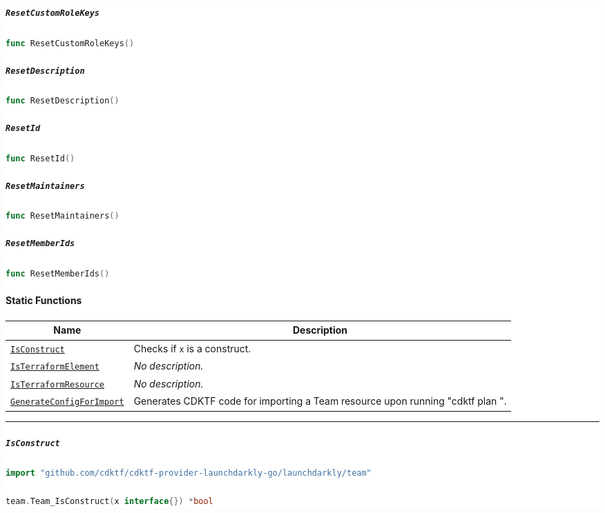 
##### `ResetCustomRoleKeys` <a name="ResetCustomRoleKeys" id="@cdktf/provider-launchdarkly.team.Team.resetCustomRoleKeys"></a>

```go
func ResetCustomRoleKeys()
```

##### `ResetDescription` <a name="ResetDescription" id="@cdktf/provider-launchdarkly.team.Team.resetDescription"></a>

```go
func ResetDescription()
```

##### `ResetId` <a name="ResetId" id="@cdktf/provider-launchdarkly.team.Team.resetId"></a>

```go
func ResetId()
```

##### `ResetMaintainers` <a name="ResetMaintainers" id="@cdktf/provider-launchdarkly.team.Team.resetMaintainers"></a>

```go
func ResetMaintainers()
```

##### `ResetMemberIds` <a name="ResetMemberIds" id="@cdktf/provider-launchdarkly.team.Team.resetMemberIds"></a>

```go
func ResetMemberIds()
```

#### Static Functions <a name="Static Functions" id="Static Functions"></a>

| **Name** | **Description** |
| --- | --- |
| <code><a href="#@cdktf/provider-launchdarkly.team.Team.isConstruct">IsConstruct</a></code> | Checks if `x` is a construct. |
| <code><a href="#@cdktf/provider-launchdarkly.team.Team.isTerraformElement">IsTerraformElement</a></code> | *No description.* |
| <code><a href="#@cdktf/provider-launchdarkly.team.Team.isTerraformResource">IsTerraformResource</a></code> | *No description.* |
| <code><a href="#@cdktf/provider-launchdarkly.team.Team.generateConfigForImport">GenerateConfigForImport</a></code> | Generates CDKTF code for importing a Team resource upon running "cdktf plan <stack-name>". |

---

##### `IsConstruct` <a name="IsConstruct" id="@cdktf/provider-launchdarkly.team.Team.isConstruct"></a>

```go
import "github.com/cdktf/cdktf-provider-launchdarkly-go/launchdarkly/team"

team.Team_IsConstruct(x interface{}) *bool
```
